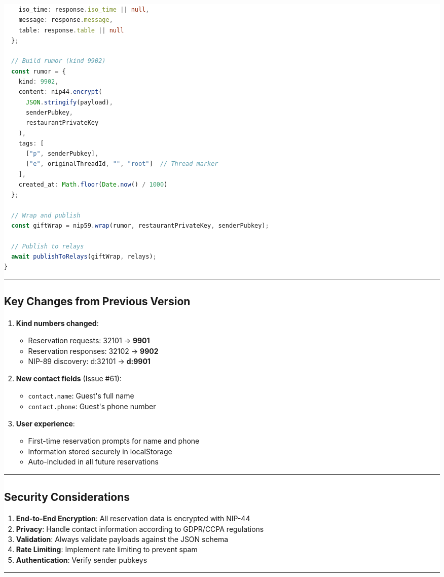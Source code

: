 ```typescript
    iso_time: response.iso_time || null,
    message: response.message,
    table: response.table || null
  };
  
  // Build rumor (kind 9902)
  const rumor = {
    kind: 9902,
    content: nip44.encrypt(
      JSON.stringify(payload),
      senderPubkey,
      restaurantPrivateKey
    ),
    tags: [
      ["p", senderPubkey],
      ["e", originalThreadId, "", "root"]  // Thread marker
    ],
    created_at: Math.floor(Date.now() / 1000)
  };
  
  // Wrap and publish
  const giftWrap = nip59.wrap(rumor, restaurantPrivateKey, senderPubkey);
  
  // Publish to relays
  await publishToRelays(giftWrap, relays);
}
```

---

## Key Changes from Previous Version

1. **Kind numbers changed**:
   - Reservation requests: 32101 → **9901**
   - Reservation responses: 32102 → **9902**
   - NIP-89 discovery: d:32101 → **d:9901**

2. **New contact fields** (Issue #61):
   - `contact.name`: Guest's full name
   - `contact.phone`: Guest's phone number

3. **User experience**:
   - First-time reservation prompts for name and phone
   - Information stored securely in localStorage
   - Auto-included in all future reservations

---

## Security Considerations

1. **End-to-End Encryption**: All reservation data is encrypted with NIP-44
2. **Privacy**: Handle contact information according to GDPR/CCPA regulations
3. **Validation**: Always validate payloads against the JSON schema
4. **Rate Limiting**: Implement rate limiting to prevent spam
5. **Authentication**: Verify sender pubkeys

---